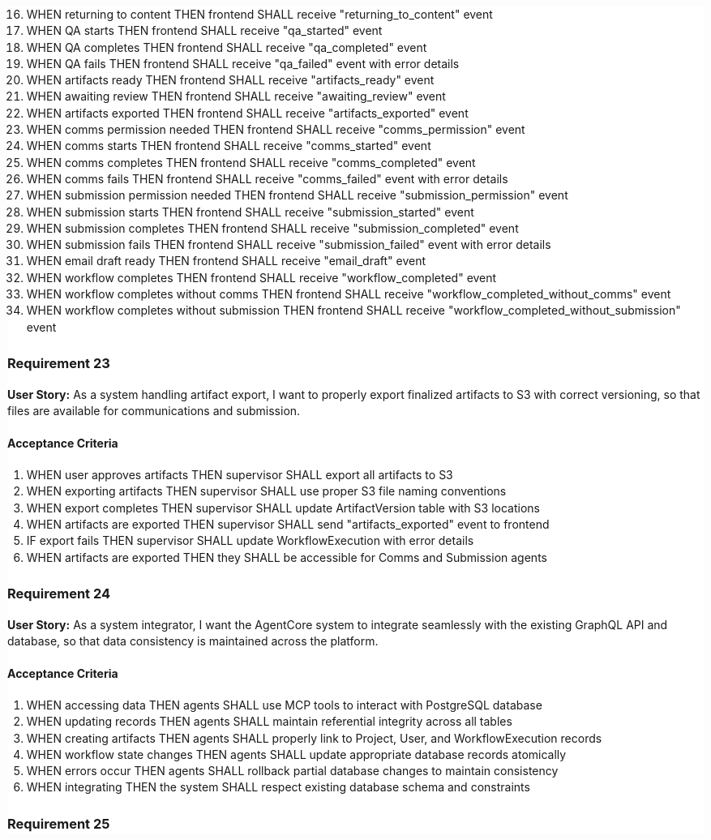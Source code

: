 16. WHEN returning to content THEN frontend SHALL receive "returning_to_content" event
17. WHEN QA starts THEN frontend SHALL receive "qa_started" event
18. WHEN QA completes THEN frontend SHALL receive "qa_completed" event
19. WHEN QA fails THEN frontend SHALL receive "qa_failed" event with error details
20. WHEN artifacts ready THEN frontend SHALL receive "artifacts_ready" event
21. WHEN awaiting review THEN frontend SHALL receive "awaiting_review" event
22. WHEN artifacts exported THEN frontend SHALL receive "artifacts_exported" event
23. WHEN comms permission needed THEN frontend SHALL receive "comms_permission" event
24. WHEN comms starts THEN frontend SHALL receive "comms_started" event
25. WHEN comms completes THEN frontend SHALL receive "comms_completed" event
26. WHEN comms fails THEN frontend SHALL receive "comms_failed" event with error details
27. WHEN submission permission needed THEN frontend SHALL receive "submission_permission" event
28. WHEN submission starts THEN frontend SHALL receive "submission_started" event
29. WHEN submission completes THEN frontend SHALL receive "submission_completed" event
30. WHEN submission fails THEN frontend SHALL receive "submission_failed" event with error details
31. WHEN email draft ready THEN frontend SHALL receive "email_draft" event
32. WHEN workflow completes THEN frontend SHALL receive "workflow_completed" event
33. WHEN workflow completes without comms THEN frontend SHALL receive "workflow_completed_without_comms" event
34. WHEN workflow completes without submission THEN frontend SHALL receive "workflow_completed_without_submission" event

### Requirement 23

**User Story:** As a system handling artifact export, I want to properly export finalized artifacts to S3 with correct versioning, so that files are available for communications and submission.

#### Acceptance Criteria

1. WHEN user approves artifacts THEN supervisor SHALL export all artifacts to S3
2. WHEN exporting artifacts THEN supervisor SHALL use proper S3 file naming conventions
3. WHEN export completes THEN supervisor SHALL update ArtifactVersion table with S3 locations
4. WHEN artifacts are exported THEN supervisor SHALL send "artifacts_exported" event to frontend
5. IF export fails THEN supervisor SHALL update WorkflowExecution with error details
6. WHEN artifacts are exported THEN they SHALL be accessible for Comms and Submission agents

### Requirement 24

**User Story:** As a system integrator, I want the AgentCore system to integrate seamlessly with the existing GraphQL API and database, so that data consistency is maintained across the platform.

#### Acceptance Criteria

1. WHEN accessing data THEN agents SHALL use MCP tools to interact with PostgreSQL database
2. WHEN updating records THEN agents SHALL maintain referential integrity across all tables
3. WHEN creating artifacts THEN agents SHALL properly link to Project, User, and WorkflowExecution records
4. WHEN workflow state changes THEN agents SHALL update appropriate database records atomically
5. WHEN errors occur THEN agents SHALL rollback partial database changes to maintain consistency
6. WHEN integrating THEN the system SHALL respect existing database schema and constraints

### Requirement 25
